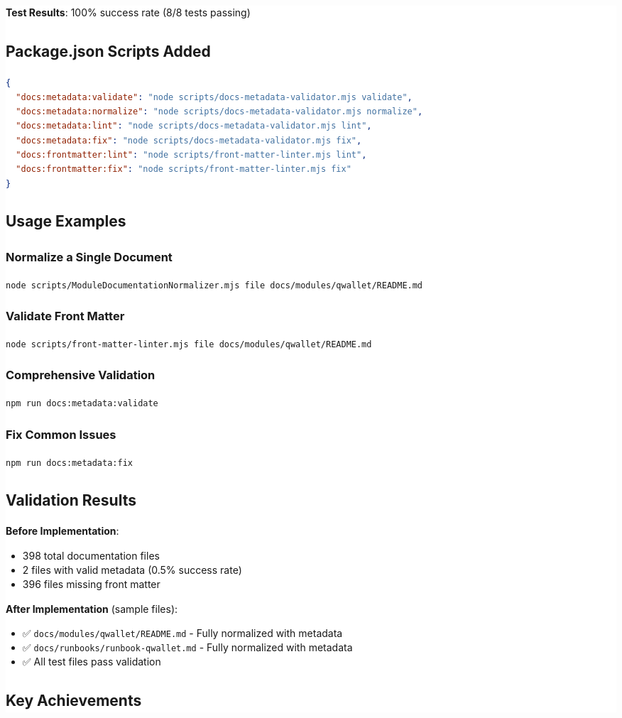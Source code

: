 **Test Results**: 100% success rate (8/8 tests passing)

## Package.json Scripts Added

```json
{
  "docs:metadata:validate": "node scripts/docs-metadata-validator.mjs validate",
  "docs:metadata:normalize": "node scripts/docs-metadata-validator.mjs normalize", 
  "docs:metadata:lint": "node scripts/docs-metadata-validator.mjs lint",
  "docs:metadata:fix": "node scripts/docs-metadata-validator.mjs fix",
  "docs:frontmatter:lint": "node scripts/front-matter-linter.mjs lint",
  "docs:frontmatter:fix": "node scripts/front-matter-linter.mjs fix"
}
```

## Usage Examples

### Normalize a Single Document
```bash
node scripts/ModuleDocumentationNormalizer.mjs file docs/modules/qwallet/README.md
```

### Validate Front Matter
```bash
node scripts/front-matter-linter.mjs file docs/modules/qwallet/README.md
```

### Comprehensive Validation
```bash
npm run docs:metadata:validate
```

### Fix Common Issues
```bash
npm run docs:metadata:fix
```

## Validation Results

**Before Implementation**:
- 398 total documentation files
- 2 files with valid metadata (0.5% success rate)
- 396 files missing front matter

**After Implementation** (sample files):
- ✅ `docs/modules/qwallet/README.md` - Fully normalized with metadata
- ✅ `docs/runbooks/runbook-qwallet.md` - Fully normalized with metadata
- ✅ All test files pass validation

## Key Achievements
